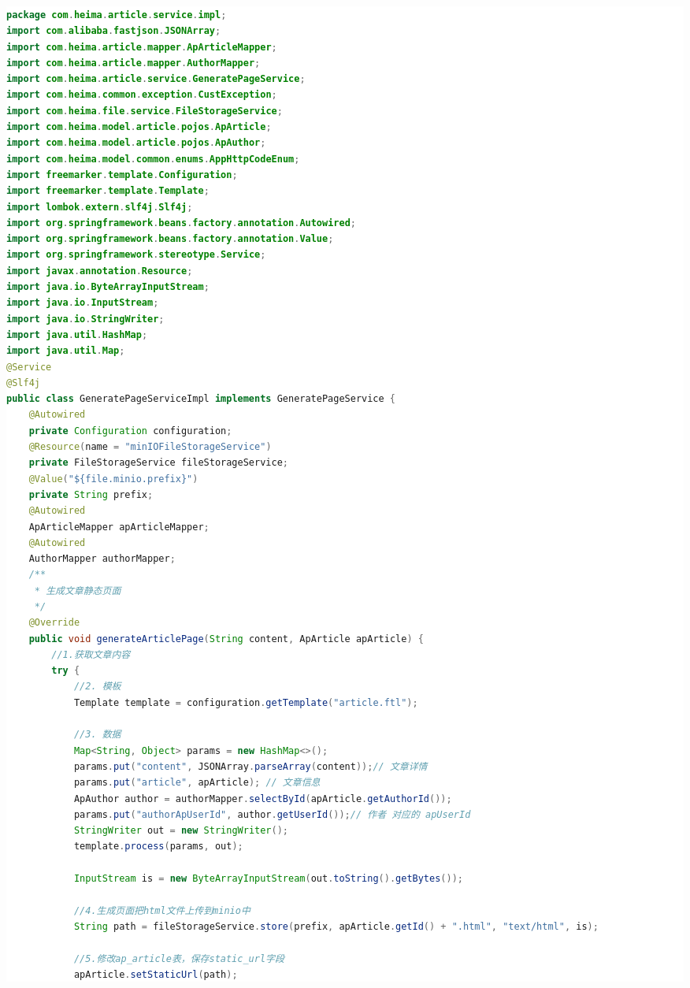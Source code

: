 

```java
package com.heima.article.service.impl;
import com.alibaba.fastjson.JSONArray;
import com.heima.article.mapper.ApArticleMapper;
import com.heima.article.mapper.AuthorMapper;
import com.heima.article.service.GeneratePageService;
import com.heima.common.exception.CustException;
import com.heima.file.service.FileStorageService;
import com.heima.model.article.pojos.ApArticle;
import com.heima.model.article.pojos.ApAuthor;
import com.heima.model.common.enums.AppHttpCodeEnum;
import freemarker.template.Configuration;
import freemarker.template.Template;
import lombok.extern.slf4j.Slf4j;
import org.springframework.beans.factory.annotation.Autowired;
import org.springframework.beans.factory.annotation.Value;
import org.springframework.stereotype.Service;
import javax.annotation.Resource;
import java.io.ByteArrayInputStream;
import java.io.InputStream;
import java.io.StringWriter;
import java.util.HashMap;
import java.util.Map;
@Service
@Slf4j
public class GeneratePageServiceImpl implements GeneratePageService {
    @Autowired
    private Configuration configuration;
    @Resource(name = "minIOFileStorageService")
    private FileStorageService fileStorageService;
    @Value("${file.minio.prefix}")
    private String prefix;
    @Autowired
    ApArticleMapper apArticleMapper;
    @Autowired
    AuthorMapper authorMapper;
    /**
     * 生成文章静态页面
     */
    @Override
    public void generateArticlePage(String content, ApArticle apArticle) {
        //1.获取文章内容
        try {
            //2. 模板
            Template template = configuration.getTemplate("article.ftl");

            //3. 数据
            Map<String, Object> params = new HashMap<>();
            params.put("content", JSONArray.parseArray(content));// 文章详情
            params.put("article", apArticle); // 文章信息
            ApAuthor author = authorMapper.selectById(apArticle.getAuthorId());
            params.put("authorApUserId", author.getUserId());// 作者 对应的 apUserId
            StringWriter out = new StringWriter();
            template.process(params, out);

            InputStream is = new ByteArrayInputStream(out.toString().getBytes());

            //4.生成页面把html文件上传到minio中
            String path = fileStorageService.store(prefix, apArticle.getId() + ".html", "text/html", is);

            //5.修改ap_article表，保存static_url字段
            apArticle.setStaticUrl(path);
```